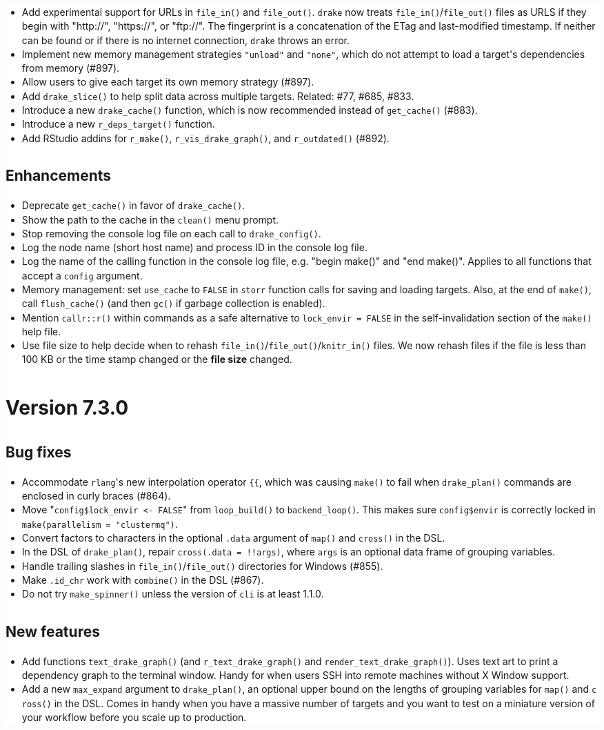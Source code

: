 - Add experimental support for URLs in `file_in()` and `file_out()`. `drake` now treats `file_in()`/`file_out()` files as URLS if they begin with "http://", "https://", or "ftp://". The fingerprint is a concatenation of the ETag and last-modified timestamp. If neither can be found or if there is no internet connection, `drake` throws an error.
- Implement new memory management strategies `"unload"` and `"none"`, which do not attempt to load a target's dependencies from memory (#897).
- Allow users to give each target its own memory strategy (#897).
- Add `drake_slice()` to help split data across multiple targets. Related: #77, #685, #833.
- Introduce a new `drake_cache()` function, which is now recommended instead of `get_cache()` (#883).
- Introduce a new `r_deps_target()` function.
- Add RStudio addins for `r_make()`, `r_vis_drake_graph()`, and `r_outdated()` (#892).

## Enhancements

- Deprecate `get_cache()` in favor of `drake_cache()`.
- Show the path to the cache in the `clean()` menu prompt.
- Stop removing the console log file on each call to `drake_config()`.
- Log the node name (short host name) and process ID in the console log file.
- Log the name of the calling function in the console log file, e.g. "begin make()" and "end make()". Applies to all functions that accept a `config` argument.
- Memory management: set `use_cache` to `FALSE` in `storr` function calls for saving and loading targets. Also, at the end of `make()`, call `flush_cache()` (and then `gc()` if garbage collection is enabled).
- Mention `callr::r()` within commands as a safe alternative to `lock_envir = FALSE` in the self-invalidation section of the `make()` help file.
- Use file size to help decide when to rehash `file_in()`/`file_out()`/`knitr_in()` files. We now rehash files if the file is less than 100 KB or the time stamp changed or the **file size** changed.

# Version 7.3.0

## Bug fixes

- Accommodate `rlang`'s new interpolation operator `{{`, which was causing `make()` to fail when `drake_plan()` commands are enclosed in curly braces (#864).
- Move "`config$lock_envir <- FALSE`" from `loop_build()` to  `backend_loop()`. This makes sure `config$envir` is correctly locked in `make(parallelism = "clustermq")`.
- Convert factors to characters in the optional `.data` argument of `map()` and `cross()` in the DSL.
- In the DSL of `drake_plan()`, repair `cross(.data = !!args)`, where `args` is an optional data frame of grouping variables.
- Handle trailing slashes in `file_in()`/`file_out()` directories for Windows (#855).
- Make `.id_chr` work with `combine()` in the DSL (#867).
- Do not try `make_spinner()` unless the version of `cli` is at least 1.1.0.

## New features

- Add functions `text_drake_graph()` (and `r_text_drake_graph()` and `render_text_drake_graph()`). Uses text art to print a dependency graph to the terminal window. Handy for when users SSH into remote machines without X Window support.
- Add a new `max_expand` argument to `drake_plan()`, an optional upper bound on the lengths of grouping variables for `map()` and `cross()` in the DSL. Comes in handy when you have a massive number of targets and you want to test on a miniature version of your workflow before you scale up to production.
